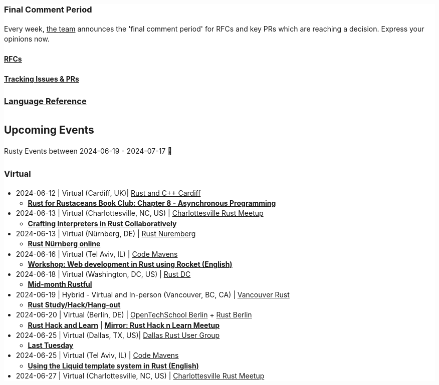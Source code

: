 





### Final Comment Period

Every week, [the team](https://www.rust-lang.org/team.html) announces the 'final comment period' for RFCs and key PRs
which are reaching a decision. Express your opinions now.

#### [RFCs](https://github.com/rust-lang/rfcs/labels/final-comment-period)





#### [Tracking Issues & PRs](https://github.com/rust-lang/rust/issues?q=is%3Aopen+label%3Afinal-comment-period+sort%3Aupdated-desc)





### [Language Reference](https://github.com/rust-lang/reference/issues?q=is%3Aopen+label%3Afinal-comment-period+sort%3Aupdated-desc)





## Upcoming Events

Rusty Events between 2024-06-19 - 2024-07-17 🦀

### Virtual

- 2024-06-12 | Virtual (Cardiff, UK)| [Rust and C++ Cardiff](https://www.meetup.com/rust-and-c-plus-plus-in-cardiff/)
  - [**Rust for Rustaceans Book Club: Chapter 8 - Asynchronous Programming**](https://www.meetup.com/rust-and-c-plus-plus-in-cardiff/events/301314544/)
- 2024-06-13 | Virtual (Charlottesville, NC, US) | [Charlottesville Rust Meetup](https://www.meetup.com/charlottesville-rust-meetup/)
  - [**Crafting Interpreters in Rust Collaboratively**](https://www.meetup.com/charlottesville-rust-meetup/events/298897800/)
- 2024-06-13 | Virtual (Nürnberg, DE) | [Rust Nuremberg](https://www.meetup.com/rust-noris/)
  - [**Rust Nürnberg online**](https://www.meetup.com/rust-noris/events/297945258/)
- 2024-06-16 | Virtual (Tel Aviv, IL) | [Code Mavens](https://www.meetup.com/code-mavens/)
  - [**Workshop: Web development in Rust using Rocket (English)**](https://www.meetup.com/code-mavens/events/301294669/)
- 2024-06-18 | Virtual (Washington, DC, US) | [Rust DC](https://www.meetup.com/rustdc/)
  - [**Mid-month Rustful**](https://www.meetup.com/rustdc/events/299346963/)
- 2024-06-19 | Hybrid - Virtual and In-person (Vancouver, BC, CA) | [Vancouver Rust](https://www.meetup.com/vancouver-rust/)
  - [**Rust Study/Hack/Hang-out**](https://www.meetup.com/vancouver-rust/events/298631733/)
- 2024-06-20 | Virtual (Berlin, DE) | [OpenTechSchool Berlin](https://berline.rs/) + [Rust Berlin](https://www.meetup.com/rust-berlin/)
  - [**Rust Hack and Learn**](https://meet.jit.si/RustHackAndLearnBerlin) | [**Mirror: Rust Hack n Learn Meetup**](https://www.meetup.com/rust-berlin/events/298477705/)
- 2024-06-25 | Virtual (Dallas, TX, US)| [Dallas Rust User Group](https://www.meetup.com/dallasrust/)
  - [**Last Tuesday**](https://www.meetup.com/dallasrust/events/mvdtgtygcjbhc/)
- 2024-06-25 | Virtual (Tel Aviv, IL) | [Code Mavens](https://www.meetup.com/code-mavens/)
  - [**Using the Liquid template system in Rust (English)**](https://www.meetup.com/code-mavens/events/301487547/)
- 2024-06-27 | Virtual (Charlottesville, NC, US) | [Charlottesville Rust Meetup](https://www.meetup.com/charlottesville-rust-meetup/)